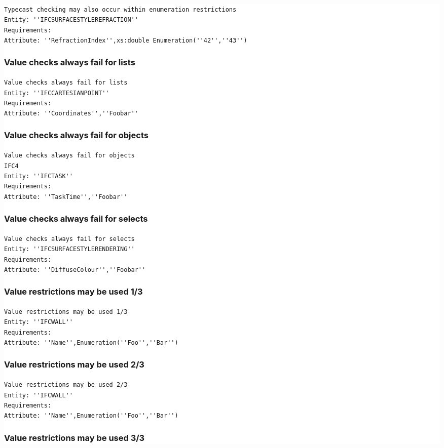 ``` ids attribute/pass-typecast_checking_may_also_occur_within_enumeration_restrictions.ids
Typecast checking may also occur within enumeration restrictions
Entity: ''IFCSURFACESTYLEREFRACTION''
Requirements:
Attribute: ''RefractionIndex'',xs:double Enumeration(''42'',''43'')
```

### Value checks always fail for lists

``` ids attribute/invalid-value_checks_always_fail_for_lists.ids
Value checks always fail for lists
Entity: ''IFCCARTESIANPOINT''
Requirements:
Attribute: ''Coordinates'',''Foobar''
```

### Value checks always fail for objects

``` ids attribute/invalid-value_checks_always_fail_for_objects.ids
Value checks always fail for objects
IFC4
Entity: ''IFCTASK''
Requirements:
Attribute: ''TaskTime'',''Foobar''
```

### Value checks always fail for selects

``` ids attribute/invalid-value_checks_always_fail_for_selects.ids
Value checks always fail for selects
Entity: ''IFCSURFACESTYLERENDERING''
Requirements:
Attribute: ''DiffuseColour'',''Foobar''
```

### Value restrictions may be used 1/3

``` ids attribute/pass-value_restrictions_may_be_used_1_3.ids
Value restrictions may be used 1/3
Entity: ''IFCWALL''
Requirements:
Attribute: ''Name'',Enumeration(''Foo'',''Bar'')
```

### Value restrictions may be used 2/3

``` ids attribute/pass-value_restrictions_may_be_used_2_3.ids
Value restrictions may be used 2/3
Entity: ''IFCWALL''
Requirements:
Attribute: ''Name'',Enumeration(''Foo'',''Bar'')
```

### Value restrictions may be used 3/3
